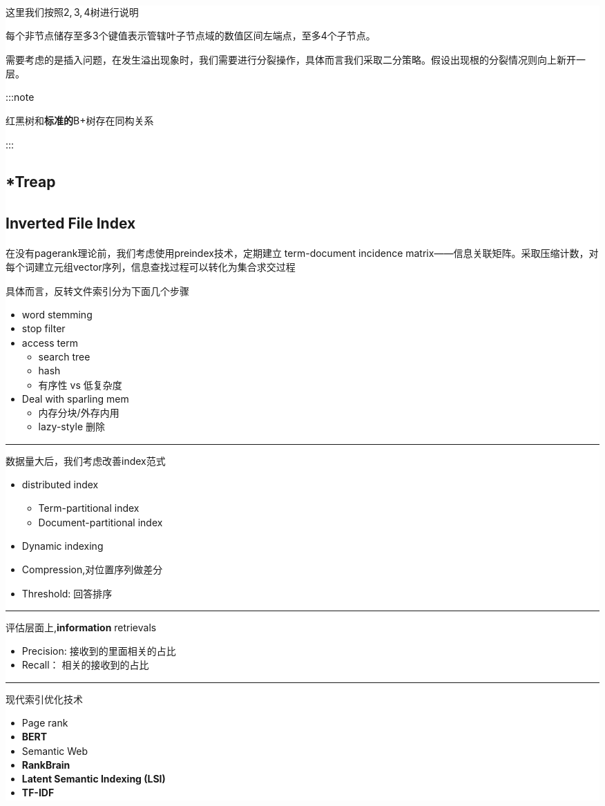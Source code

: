这里我们按照$2,3,4$树进行说明

每个非节点储存至多$3$个键值表示管辖叶子节点域的数值区间左端点，至多$4$个子节点。

需要考虑的是插入问题，在发生溢出现象时，我们需要进行分裂操作，具体而言我们采取二分策略。假设出现根的分裂情况则向上新开一层。

:::note

红黑树和**标准的**B+树存在同构关系

:::

## *Treap

## Inverted File Index

在没有pagerank理论前，我们考虑使用preindex技术，定期建立 term-document incidence matrix——信息关联矩阵。采取压缩计数，对每个词建立元组vector序列，信息查找过程可以转化为集合求交过程

具体而言，反转文件索引分为下面几个步骤

- word stemming
- stop filter
- access term
  - search tree
  - hash
  - 有序性 vs 低复杂度
- Deal with sparling mem
  - 内存分块/外存内用
  - lazy-style 删除

---

数据量大后，我们考虑改善index范式

- distributed index

  - Term-partitional index
  - Document-partitional index
- Dynamic indexing
- Compression,对位置序列做差分
- Threshold: 回答排序

---

评估层面上,**information** retrievals

- Precision: 接收到的里面相关的占比
- Recall： 相关的接收到的占比

---

现代索引优化技术

- Page rank
- **BERT**
- Semantic Web
- **RankBrain**
- **Latent Semantic Indexing (LSI)**
- **TF-IDF**
